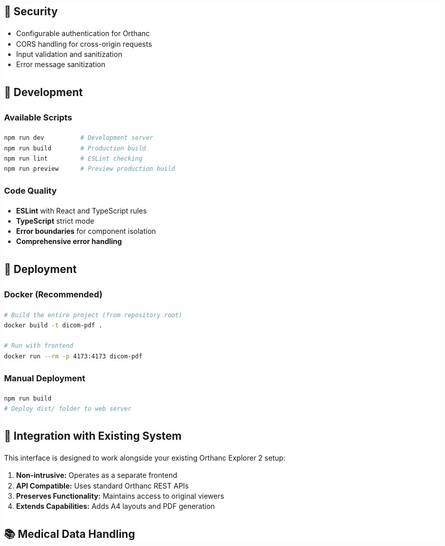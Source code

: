 ## 🔐 Security

- Configurable authentication for Orthanc
- CORS handling for cross-origin requests
- Input validation and sanitization
- Error message sanitization

## 🧪 Development

### Available Scripts
```bash
npm run dev          # Development server
npm run build        # Production build
npm run lint         # ESLint checking
npm run preview      # Preview production build
```

### Code Quality
- **ESLint** with React and TypeScript rules
- **TypeScript** strict mode
- **Error boundaries** for component isolation
- **Comprehensive error handling**

## 🚀 Deployment

### Docker (Recommended)
```bash
# Build the entire project (from repository root)
docker build -t dicom-pdf .

# Run with frontend
docker run --rm -p 4173:4173 dicom-pdf
```

### Manual Deployment
```bash
npm run build
# Deploy dist/ folder to web server
```

## 🤝 Integration with Existing System

This interface is designed to work alongside your existing Orthanc Explorer 2 setup:

1. **Non-intrusive:** Operates as a separate frontend
2. **API Compatible:** Uses standard Orthanc REST APIs
3. **Preserves Functionality:** Maintains access to original viewers
4. **Extends Capabilities:** Adds A4 layouts and PDF generation

## 📚 Medical Data Handling
